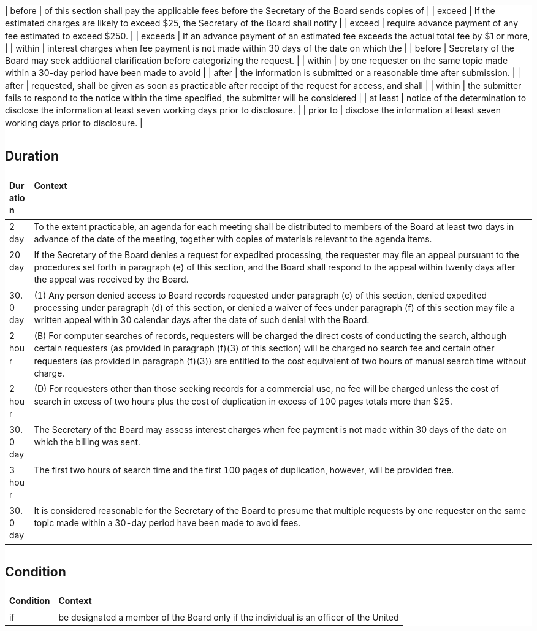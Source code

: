 | before        | of this section shall pay the applicable fees before the Secretary of the Board sends copies of                   |
| exceed        | If the estimated charges are likely to  exceed $25, the Secretary of the Board shall notify                       |
| exceed        | require advance payment of any fee estimated to exceed  $250.                                                     |
| exceeds       | If an advance payment of an estimated fee  exceeds the actual total fee by $1 or more,                            |
| within        | interest charges when fee payment is not made within 30 days of the date on which the                             |
| before        | Secretary of the Board may seek additional clarification before  categorizing the request.                        |
| within        | by one requester on the same topic made within a 30-day period have been made to avoid                            |
| after         | the information is submitted or a reasonable time after  submission.                                              |
| after         | requested, shall be given as soon as practicable after receipt of the request for access, and shall               |
| within        | the submitter fails to respond to the notice within the time specified, the submitter will be considered          |
| at least      | notice of the determination to disclose the information at least  seven working days prior to disclosure.         |
| prior to      | disclose the information at least seven working days prior to  disclosure.                                        |


## Duration

| Duration   | Context                                                                                                                                                                                                                                                                                                                                                                       |
|:-----------|:------------------------------------------------------------------------------------------------------------------------------------------------------------------------------------------------------------------------------------------------------------------------------------------------------------------------------------------------------------------------------|
| 2 day      | To the extent practicable, an agenda for each meeting shall be distributed to members of the Board at least two days in advance of the date of the meeting, together with copies of materials relevant to the agenda items.                                                                                                                                                   |
| 20 day     | If the Secretary of the Board denies a request for expedited processing, the requester may file an appeal pursuant to the procedures set forth in paragraph (e) of this section, and the Board shall respond to the appeal within twenty days after the appeal was received by the Board.                                                                                     |
| 30.0 day   | (1) Any person denied access to Board records requested under paragraph (c) of this section, denied expedited processing under paragraph (d) of this section, or denied a waiver of fees under paragraph (f) of this section may file a written appeal within 30 calendar days after the date of such denial with the Board.                                                  |
| 2 hour     | (B) For computer searches of records, requesters will be charged the direct costs of conducting the search, although certain requesters (as provided in paragraph (f)(3) of this section) will be charged no search fee and certain other requesters (as provided in paragraph (f)(3)) are entitled to the cost equivalent of two hours of manual search time without charge. |
| 2 hour     | (D) For requesters other than those seeking records for a commercial use, no fee will be charged unless the cost of search in excess of two hours plus the cost of duplication in excess of 100 pages totals more than $25.                                                                                                                                                   |
| 30.0 day   | The Secretary of the Board may assess interest charges when fee payment is not made within 30 days of the date on which the billing was sent.                                                                                                                                                                                                                                 |
| 3 hour     | The first two hours of search time and the first 100 pages of duplication, however, will be provided free.                                                                                                                                                                                                                                                                    |
| 30.0 day   | It is considered reasonable for the Secretary of the Board to presume that multiple requests by one requester on the same topic made within a 30-day period have been made to avoid fees.                                                                                                                                                                                     |


## Condition

| Condition      | Context                                                                                                                             |
|:---------------|:------------------------------------------------------------------------------------------------------------------------------------|
| if             | be designated a member of the Board only if the individual is an officer of the United                                              |